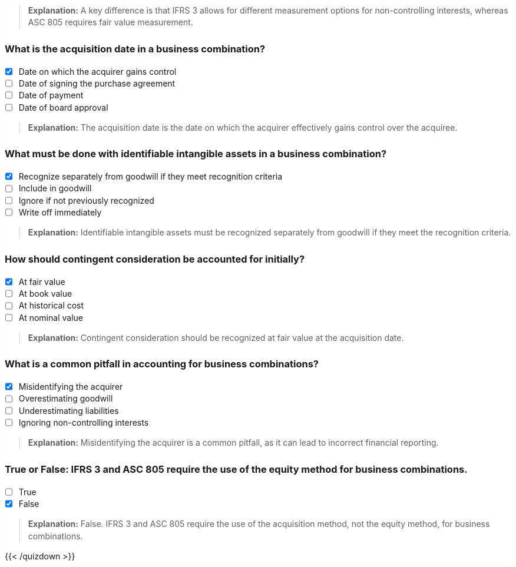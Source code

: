 > **Explanation:** A key difference is that IFRS 3 allows for different measurement options for non-controlling interests, whereas ASC 805 requires fair value measurement.

### What is the acquisition date in a business combination?

- [x] Date on which the acquirer gains control
- [ ] Date of signing the purchase agreement
- [ ] Date of payment
- [ ] Date of board approval

> **Explanation:** The acquisition date is the date on which the acquirer effectively gains control over the acquiree.

### What must be done with identifiable intangible assets in a business combination?

- [x] Recognize separately from goodwill if they meet recognition criteria
- [ ] Include in goodwill
- [ ] Ignore if not previously recognized
- [ ] Write off immediately

> **Explanation:** Identifiable intangible assets must be recognized separately from goodwill if they meet the recognition criteria.

### How should contingent consideration be accounted for initially?

- [x] At fair value
- [ ] At book value
- [ ] At historical cost
- [ ] At nominal value

> **Explanation:** Contingent consideration should be recognized at fair value at the acquisition date.

### What is a common pitfall in accounting for business combinations?

- [x] Misidentifying the acquirer
- [ ] Overestimating goodwill
- [ ] Underestimating liabilities
- [ ] Ignoring non-controlling interests

> **Explanation:** Misidentifying the acquirer is a common pitfall, as it can lead to incorrect financial reporting.

### True or False: IFRS 3 and ASC 805 require the use of the equity method for business combinations.

- [ ] True
- [x] False

> **Explanation:** False. IFRS 3 and ASC 805 require the use of the acquisition method, not the equity method, for business combinations.

{{< /quizdown >}}

